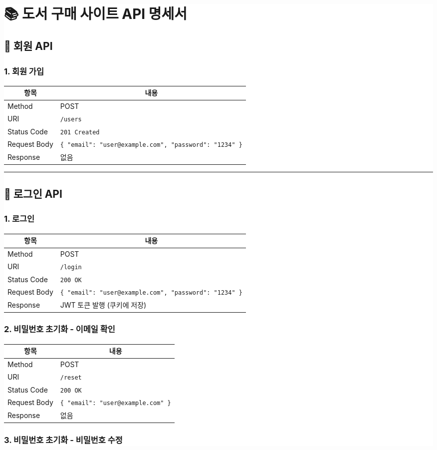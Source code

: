 # 📚 도서 구매 사이트 API 명세서

## 👤 회원 API

### 1. 회원 가입

| 항목           | 내용                                                    |
| ------------ | ----------------------------------------------------- |
| Method       | POST                                                  |
| URI          | `/users`                                              |
| Status Code  | `201 Created`                                         |
| Request Body | `{ "email": "user@example.com", "password": "1234" }` |
| Response     | 없음                                                    |

---

## 🔐 로그인 API

### 1. 로그인

| 항목           | 내용                                                    |
| ------------ | ----------------------------------------------------- |
| Method       | POST                                                  |
| URI          | `/login`                                              |
| Status Code  | `200 OK`                                              |
| Request Body | `{ "email": "user@example.com", "password": "1234" }` |
| Response     | JWT 토큰 발행 (쿠키에 저장)                                    |

### 2. 비밀번호 초기화 - 이메일 확인

| 항목           | 내용                                |
| ------------ | --------------------------------- |
| Method       | POST                              |
| URI          | `/reset`                          |
| Status Code  | `200 OK`                          |
| Request Body | `{ "email": "user@example.com" }` |
| Response     | 없음                                |

### 3. 비밀번호 초기화 - 비밀번호 수정
